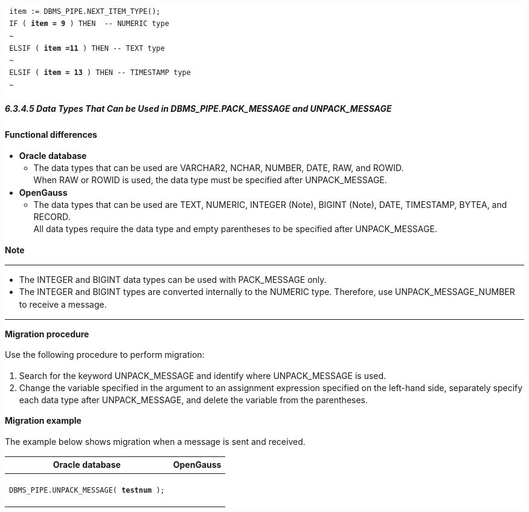 <td align="left">
<pre><code> item := DBMS_PIPE.NEXT_ITEM_TYPE(); 
 IF ( <b>item = 9</b> ) THEN  -- NUMERIC type 
 ~ 
 ELSIF ( <b>item =11</b> ) THEN -- TEXT type 
 ~ 
 ELSIF ( <b>item = 13</b> ) THEN -- TIMESTAMP type 
 ~</code></pre>
</td>
</tr>
</tbody>
</table>


##### 6.3.4.5 Data Types That Can be Used in DBMS_PIPE.PACK_MESSAGE and UNPACK_MESSAGE
**Functional differences**

 - **Oracle database**
     - The data types that can be used are VARCHAR2, NCHAR, NUMBER, DATE, RAW, and ROWID. <br> When RAW or ROWID is used, the data type must be specified after UNPACK_MESSAGE.
 - **OpenGauss**
     - The data types that can be used are TEXT, NUMERIC, INTEGER (Note), BIGINT (Note), DATE, TIMESTAMP, BYTEA, and RECORD. <br> All data types require the data type and empty parentheses to be specified after UNPACK_MESSAGE.

**Note**

----

 - The INTEGER and BIGINT data types can be used with PACK_MESSAGE only.
 - The INTEGER and BIGINT types are converted internally to the NUMERIC type. Therefore, use UNPACK_MESSAGE_NUMBER to receive a message.

----

**Migration procedure**

Use the following procedure to perform migration:

 1. Search for the keyword UNPACK_MESSAGE and identify where UNPACK_MESSAGE is used.
 2. Change the variable specified in the argument to an assignment expression specified on the left-hand side, separately specify each data type after UNPACK_MESSAGE, and delete the variable from the parentheses.

**Migration example**

The example below shows migration when a message is sent and received.

<table>
<thead>
<tr>
<th align="center">Oracle database</th>
<th align="center">OpenGauss</th>
</tr>
</thead>
<tbody>
<tr>
<td align="left">
<pre><code>DBMS_PIPE.UNPACK_MESSAGE( <b>testnum</b> );</code></pre>
</td>
